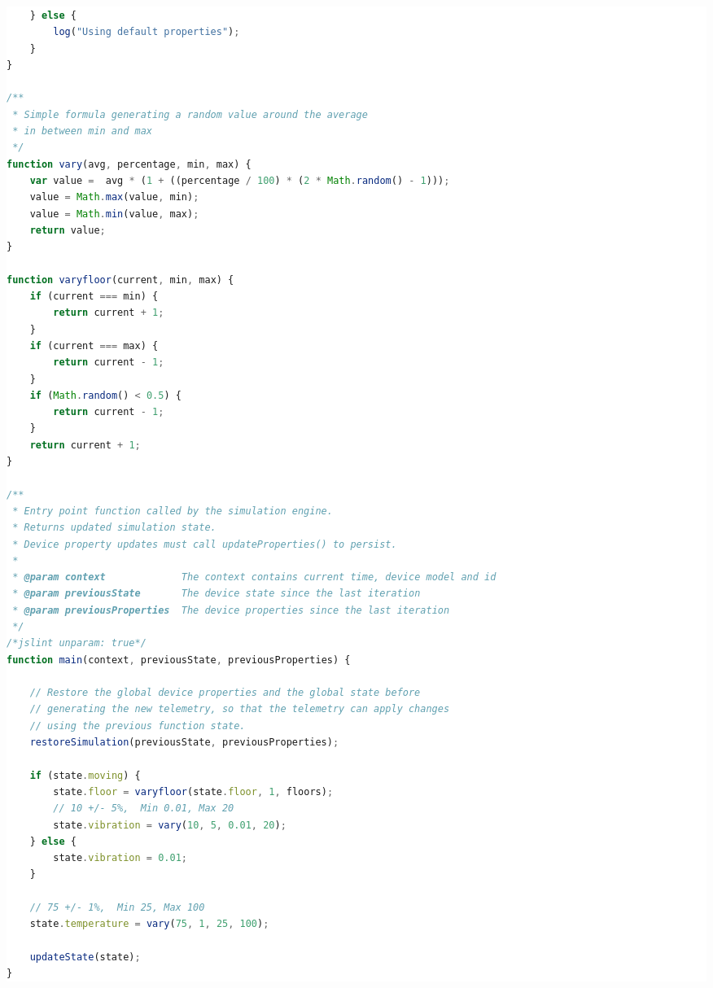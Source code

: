 ```javascript
    } else {
        log("Using default properties");
    }
}

/**
 * Simple formula generating a random value around the average
 * in between min and max
 */
function vary(avg, percentage, min, max) {
    var value =  avg * (1 + ((percentage / 100) * (2 * Math.random() - 1)));
    value = Math.max(value, min);
    value = Math.min(value, max);
    return value;
}

function varyfloor(current, min, max) {
    if (current === min) {
        return current + 1;
    }
    if (current === max) {
        return current - 1;
    }
    if (Math.random() < 0.5) {
        return current - 1;
    }
    return current + 1;
}

/**
 * Entry point function called by the simulation engine.
 * Returns updated simulation state.
 * Device property updates must call updateProperties() to persist.
 *
 * @param context             The context contains current time, device model and id
 * @param previousState       The device state since the last iteration
 * @param previousProperties  The device properties since the last iteration
 */
/*jslint unparam: true*/
function main(context, previousState, previousProperties) {

    // Restore the global device properties and the global state before
    // generating the new telemetry, so that the telemetry can apply changes
    // using the previous function state.
    restoreSimulation(previousState, previousProperties);

    if (state.moving) {
        state.floor = varyfloor(state.floor, 1, floors);
        // 10 +/- 5%,  Min 0.01, Max 20
        state.vibration = vary(10, 5, 0.01, 20);
    } else {
        state.vibration = 0.01;
    }

    // 75 +/- 1%,  Min 25, Max 100
    state.temperature = vary(75, 1, 25, 100);

    updateState(state);
}
```
